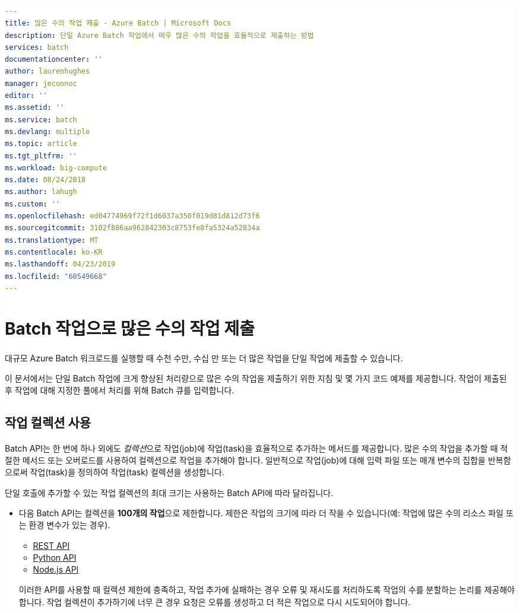 ```yaml
---
title: 많은 수의 작업 제출 - Azure Batch | Microsoft Docs
description: 단일 Azure Batch 작업에서 매우 많은 수의 작업을 효율적으로 제출하는 방법
services: batch
documentationcenter: ''
author: laurenhughes
manager: jeconnoc
editor: ''
ms.assetid: ''
ms.service: batch
ms.devlang: multiple
ms.topic: article
ms.tgt_pltfrm: ''
ms.workload: big-compute
ms.date: 08/24/2018
ms.author: lahugh
ms.custom: ''
ms.openlocfilehash: ed04774969f72f1d6037a350f019d81d812d73f6
ms.sourcegitcommit: 3102f886aa962842303c8753fe8fa5324a52834a
ms.translationtype: MT
ms.contentlocale: ko-KR
ms.lasthandoff: 04/23/2019
ms.locfileid: "60549668"
---
```

# <a name="submit-a-large-number-of-tasks-to-a-batch-job"></a>Batch 작업으로 많은 수의 작업 제출

대규모 Azure Batch 워크로드를 실행할 때 수천 수만, 수십 만 또는 더 많은 작업을 단일 작업에 제출할 수 있습니다. 

이 문서에서는 단일 Batch 작업에 크게 향상된 처리량으로 많은 수의 작업을 제출하기 위한 지침 및 몇 가지 코드 예제를 제공합니다. 작업이 제출된 후 작업에 대해 지정한 풀에서 처리를 위해 Batch 큐를 입력합니다.

## <a name="use-task-collections"></a>작업 컬렉션 사용

Batch API는 한 번에 하나 외에도 *컬렉션*으로 작업(job)에 작업(task)을 효율적으로 추가하는 메서드를 제공합니다. 많은 수의 작업을 추가할 때 적절한 메서드 또는 오버로드를 사용하여 컬렉션으로 작업을 추가해야 합니다. 일반적으로 작업(job)에 대해 입력 파일 또는 매개 변수의 집합을 반복함으로써 작업(task)을 정의하여 작업(task) 컬렉션을 생성합니다.

단일 호출에 추가할 수 있는 작업 컬렉션의 최대 크기는 사용하는 Batch API에 따라 달라집니다.

* 다음 Batch API는 컬렉션을 **100개의 작업**으로 제한합니다. 제한은 작업의 크기에 따라 더 작을 수 있습니다(예: 작업에 많은 수의 리소스 파일 또는 환경 변수가 있는 경우).

    * [REST API](/rest/api/batchservice/task/addcollection)
    * [Python API](/python/api/azure-batch/azure.batch.operations.TaskOperations?view=azure-python)
    * [Node.js API](/javascript/api/azure-batch/task?view=azure-node-latest)

  이러한 API를 사용할 때 컬렉션 제한에 충족하고, 작업 추가에 실패하는 경우 오류 및 재시도를 처리하도록 작업의 수를 분할하는 논리를 제공해야 합니다. 작업 컬렉션이 추가하기에 너무 큰 경우 요청은 오류를 생성하고 더 적은 작업으로 다시 시도되어야 합니다.
